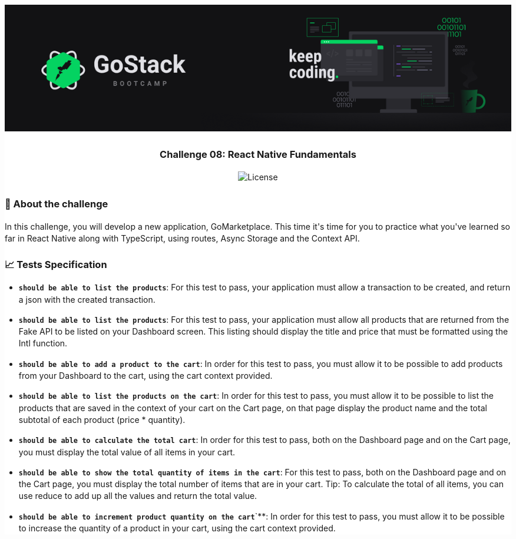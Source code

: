 <img alt="GoStack" src=".github/header-desafios-new.png" style="width: 100%;"/>

<h3 align="center">
  Challenge 08: React Native Fundamentals
</h3>

<p align="center">
  <img alt="License" src="https://img.shields.io/static/v1?label=license&message=MIT&color=15C3D6&labelColor=000000">
</p>

### 🚀 About the challenge

In this challenge, you will develop a new application, GoMarketplace. This time it's time for you to practice what you've learned so far in React Native along with TypeScript, using routes, Async Storage and the Context API.

### 📈 Tests Specification

- **`should be able to list the products`**: For this test to pass, your application must allow a transaction to be created, and return a json with the created transaction.

- **`should be able to list the products`**: For this test to pass, your application must allow all products that are returned from the Fake API to be listed on your Dashboard screen. This listing should display the title and price that must be formatted using the Intl function.

- **`should be able to add a product to the cart`**: In order for this test to pass, you must allow it to be possible to add products from your Dashboard to the cart, using the cart context provided.

- **`should be able to list the products on the cart`**: In order for this test to pass, you must allow it to be possible to list the products that are saved in the context of your cart on the Cart page, on that page display the product name and the total subtotal of each product (price * quantity).

- **`should be able to calculate the total cart`**: In order for this test to pass, both on the Dashboard page and on the Cart page, you must display the total value of all items in your cart.

- **`should be able to show the total quantity of items in the cart`**: For this test to pass, both on the Dashboard page and on the Cart page, you must display the total number of items that are in your cart.
Tip: To calculate the total of all items, you can use reduce to add up all the values ​​and return the total value.

- **`should be able to increment product quantity on the cart`**`**: In order for this test to pass, you must allow it to be possible to increase the quantity of a product in your cart, using the cart context provided.

